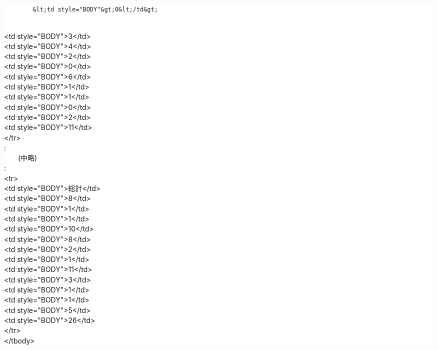 			&lt;td style="BODY"&gt;0&lt;/td&gt;
<br>
			&lt;td style="BODY"&gt;3&lt;/td&gt;
<br>
			&lt;td style="BODY"&gt;4&lt;/td&gt;
<br>
			&lt;td style="BODY"&gt;2&lt;/td&gt;
<br>
			&lt;td style="BODY"&gt;0&lt;/td&gt;
<br>
			&lt;td style="BODY"&gt;6&lt;/td&gt;
<br>
			&lt;td style="BODY"&gt;1&lt;/td&gt;
<br>
			&lt;td style="BODY"&gt;1&lt;/td&gt;
<br>
			&lt;td style="BODY"&gt;0&lt;/td&gt;
<br>
			&lt;td style="BODY"&gt;2&lt;/td&gt;
<br>
			&lt;td style="BODY"&gt;11&lt;/td&gt;
<br>
		&lt;/tr&gt;
<br>
				:
<br>
			　　(中略)
<br>
				:
<br>
		&lt;tr&gt;
<br>
			&lt;td style="BODY"&gt;総計&lt;/td&gt;
<br>
			&lt;td style="BODY"&gt;8&lt;/td&gt;
<br>
			&lt;td style="BODY"&gt;1&lt;/td&gt;
<br>
			&lt;td style="BODY"&gt;1&lt;/td&gt;
<br>
			&lt;td style="BODY"&gt;10&lt;/td&gt;
<br>
			&lt;td style="BODY"&gt;8&lt;/td&gt;
<br>
			&lt;td style="BODY"&gt;2&lt;/td&gt;
<br>
			&lt;td style="BODY"&gt;1&lt;/td&gt;
<br>
			&lt;td style="BODY"&gt;11&lt;/td&gt;
<br>
			&lt;td style="BODY"&gt;3&lt;/td&gt;
<br>
			&lt;td style="BODY"&gt;1&lt;/td&gt;
<br>
			&lt;td style="BODY"&gt;1&lt;/td&gt;
<br>
			&lt;td style="BODY"&gt;5&lt;/td&gt;
<br>
			&lt;td style="BODY"&gt;26&lt;/td&gt;
<br>
		&lt;/tr&gt;
<br>
	&lt;/tbody&gt;
<br>